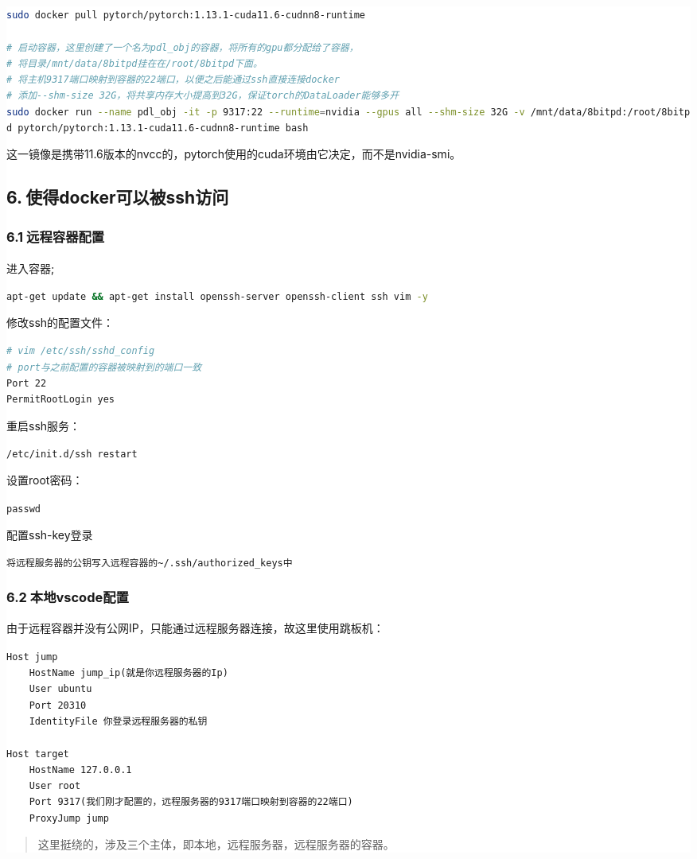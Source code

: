 ```sh
sudo docker pull pytorch/pytorch:1.13.1-cuda11.6-cudnn8-runtime

# 启动容器，这里创建了一个名为pdl_obj的容器，将所有的gpu都分配给了容器，
# 将目录/mnt/data/8bitpd挂在在/root/8bitpd下面。
# 将主机9317端口映射到容器的22端口，以便之后能通过ssh直接连接docker
# 添加--shm-size 32G，将共享内存大小提高到32G，保证torch的DataLoader能够多开
sudo docker run --name pdl_obj -it -p 9317:22 --runtime=nvidia --gpus all --shm-size 32G -v /mnt/data/8bitpd:/root/8bitpd pytorch/pytorch:1.13.1-cuda11.6-cudnn8-runtime bash
```

这一镜像是携带11.6版本的nvcc的，pytorch使用的cuda环境由它决定，而不是nvidia-smi。

## 6. 使得docker可以被ssh访问

### 6.1 远程容器配置

进入容器;
```sh
apt-get update && apt-get install openssh-server openssh-client ssh vim -y
```

修改ssh的配置文件：
```sh
# vim /etc/ssh/sshd_config
# port与之前配置的容器被映射到的端口一致
Port 22 
PermitRootLogin yes
```

重启ssh服务：  
```
/etc/init.d/ssh restart
```

设置root密码：
```
passwd
```

配置ssh-key登录
```sh
将远程服务器的公钥写入远程容器的~/.ssh/authorized_keys中
```

### 6.2 本地vscode配置

由于远程容器并没有公网IP，只能通过远程服务器连接，故这里使用跳板机：

```
Host jump
    HostName jump_ip(就是你远程服务器的Ip)
    User ubuntu
    Port 20310
    IdentityFile 你登录远程服务器的私钥

Host target
    HostName 127.0.0.1
    User root
    Port 9317(我们刚才配置的，远程服务器的9317端口映射到容器的22端口)
    ProxyJump jump
```
> 这里挺绕的，涉及三个主体，即本地，远程服务器，远程服务器的容器。
